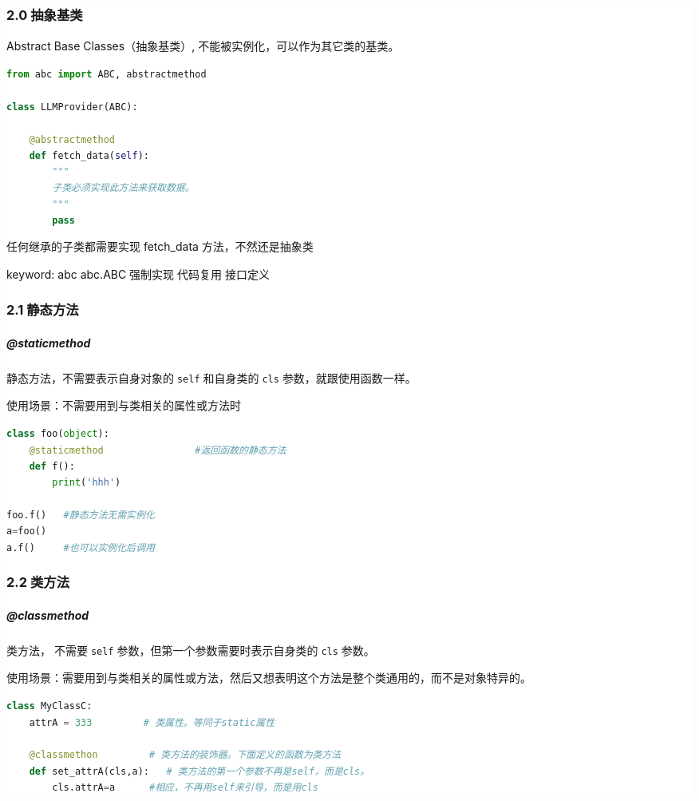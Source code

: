 
### 2.0 抽象基类

Abstract Base Classes（抽象基类）, 不能被实例化，可以作为其它类的基类。


```python
from abc import ABC, abstractmethod

class LLMProvider(ABC):
    
    @abstractmethod
    def fetch_data(self):
        """
        子类必须实现此方法来获取数据。
        """
        pass
```

任何继承的子类都需要实现 fetch_data 方法，不然还是抽象类

keyword: abc abc.ABC 强制实现 代码复用 接口定义



### 2.1 静态方法

##### @staticmethod

静态方法，不需要表示自身对象的 `self` 和自身类的 `cls` 参数，就跟使用函数一样。

使用场景：不需要用到与类相关的属性或方法时

```python
class foo(object):
    @staticmethod                #返回函数的静态方法
    def f():
        print('hhh')

foo.f()   #静态方法无需实例化
a=foo()
a.f()     #也可以实例化后调用
```

### 2.2 类方法

##### @classmethod

类方法， 不需要 `self` 参数，但第一个参数需要时表示自身类的 `cls` 参数。

使用场景：需要用到与类相关的属性或方法，然后又想表明这个方法是整个类通用的，而不是对象特异的。

```python
class MyClassC:
    attrA = 333         # 类属性。等同于static属性

    @classmethon         # 类方法的装饰器。下面定义的函数为类方法
    def set_attrA(cls,a):   # 类方法的第一个参数不再是self，而是cls。
        cls.attrA=a      #相应，不再用self来引导，而是用cls  
```
